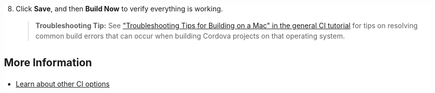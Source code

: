 8. Click **Save**, and then **Build Now** to verify everything is working.

	> **Troubleshooting Tip:** See ["Troubleshooting Tips for Building on a Mac" in the general CI tutorial](ci-guide.md#osxgotcha) for tips on resolving common build errors that can occur when building Cordova projects on that operating system.

## More Information

+	[Learn about other CI options](get-started-with-ci.md)
